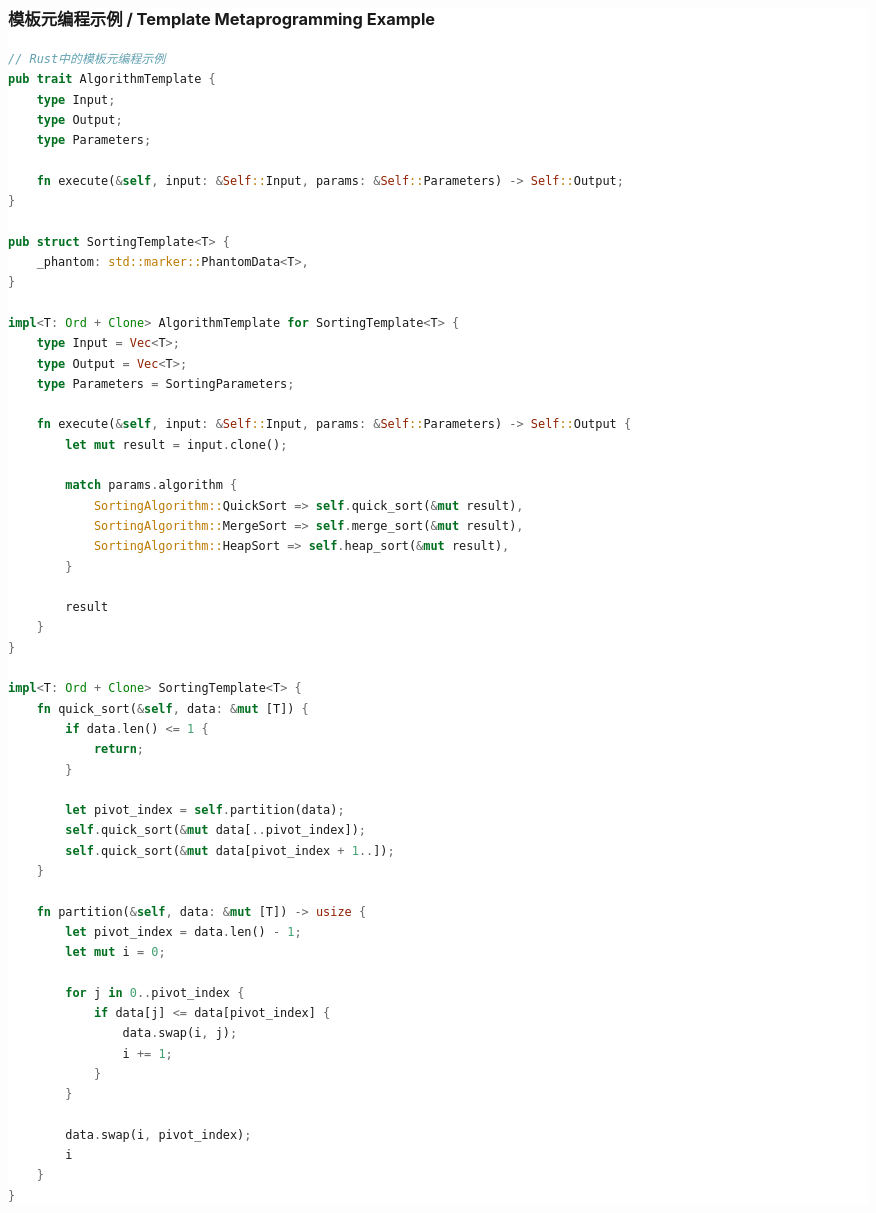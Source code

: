 ### 模板元编程示例 / Template Metaprogramming Example

```rust
// Rust中的模板元编程示例
pub trait AlgorithmTemplate {
    type Input;
    type Output;
    type Parameters;
    
    fn execute(&self, input: &Self::Input, params: &Self::Parameters) -> Self::Output;
}

pub struct SortingTemplate<T> {
    _phantom: std::marker::PhantomData<T>,
}

impl<T: Ord + Clone> AlgorithmTemplate for SortingTemplate<T> {
    type Input = Vec<T>;
    type Output = Vec<T>;
    type Parameters = SortingParameters;
    
    fn execute(&self, input: &Self::Input, params: &Self::Parameters) -> Self::Output {
        let mut result = input.clone();
        
        match params.algorithm {
            SortingAlgorithm::QuickSort => self.quick_sort(&mut result),
            SortingAlgorithm::MergeSort => self.merge_sort(&mut result),
            SortingAlgorithm::HeapSort => self.heap_sort(&mut result),
        }
        
        result
    }
}

impl<T: Ord + Clone> SortingTemplate<T> {
    fn quick_sort(&self, data: &mut [T]) {
        if data.len() <= 1 {
            return;
        }
        
        let pivot_index = self.partition(data);
        self.quick_sort(&mut data[..pivot_index]);
        self.quick_sort(&mut data[pivot_index + 1..]);
    }
    
    fn partition(&self, data: &mut [T]) -> usize {
        let pivot_index = data.len() - 1;
        let mut i = 0;
        
        for j in 0..pivot_index {
            if data[j] <= data[pivot_index] {
                data.swap(i, j);
                i += 1;
            }
        }
        
        data.swap(i, pivot_index);
        i
    }
}
```

